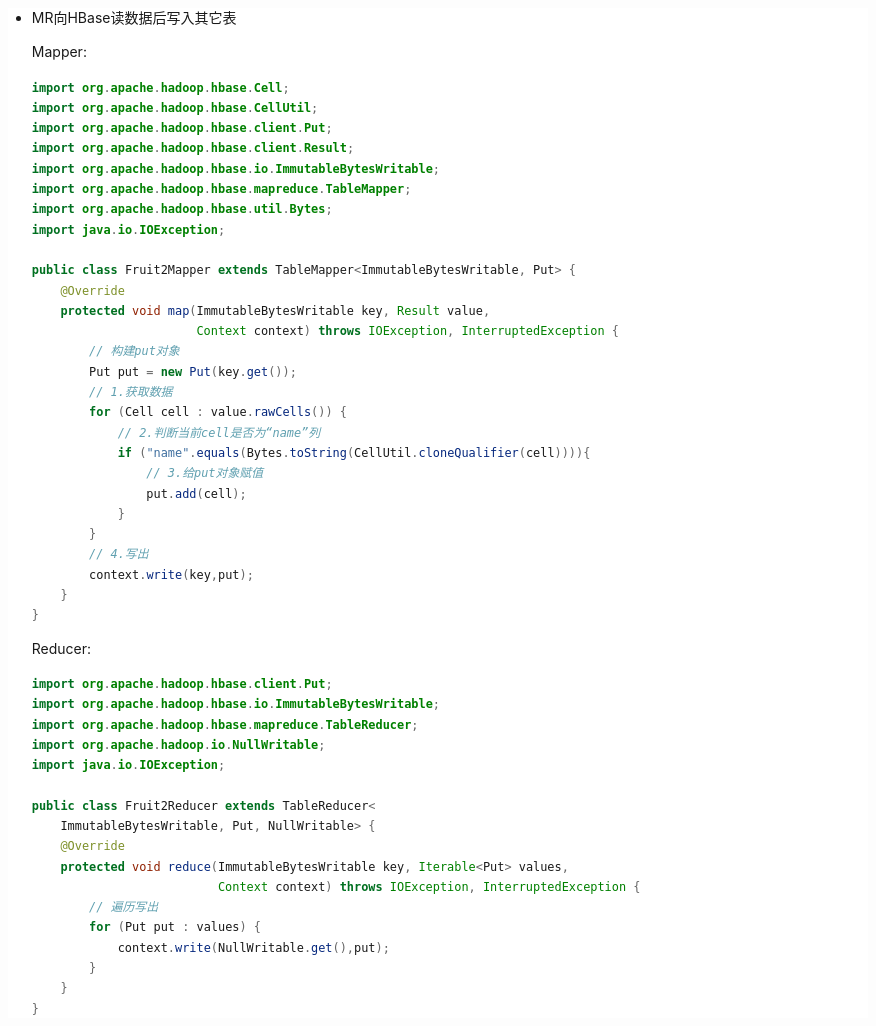 - MR向HBase读数据后写入其它表

  Mapper:

  ```java
  import org.apache.hadoop.hbase.Cell;
  import org.apache.hadoop.hbase.CellUtil;
  import org.apache.hadoop.hbase.client.Put;
  import org.apache.hadoop.hbase.client.Result;
  import org.apache.hadoop.hbase.io.ImmutableBytesWritable;
  import org.apache.hadoop.hbase.mapreduce.TableMapper;
  import org.apache.hadoop.hbase.util.Bytes;
  import java.io.IOException;
  
  public class Fruit2Mapper extends TableMapper<ImmutableBytesWritable, Put> {
      @Override
      protected void map(ImmutableBytesWritable key, Result value, 
                         Context context) throws IOException, InterruptedException {
          // 构建put对象
          Put put = new Put(key.get());
          // 1.获取数据
          for (Cell cell : value.rawCells()) {
              // 2.判断当前cell是否为“name”列
              if ("name".equals(Bytes.toString(CellUtil.cloneQualifier(cell)))){
                  // 3.给put对象赋值
                  put.add(cell);
              }
          }
          // 4.写出
          context.write(key,put);
      }
  }
  ```

  Reducer:

  ```java
  import org.apache.hadoop.hbase.client.Put;
  import org.apache.hadoop.hbase.io.ImmutableBytesWritable;
  import org.apache.hadoop.hbase.mapreduce.TableReducer;
  import org.apache.hadoop.io.NullWritable;
  import java.io.IOException;
  
  public class Fruit2Reducer extends TableReducer<
      ImmutableBytesWritable, Put, NullWritable> {
      @Override
      protected void reduce(ImmutableBytesWritable key, Iterable<Put> values, 
                            Context context) throws IOException, InterruptedException {
          // 遍历写出
          for (Put put : values) {
              context.write(NullWritable.get(),put);
          }
      }
  }
  ```
